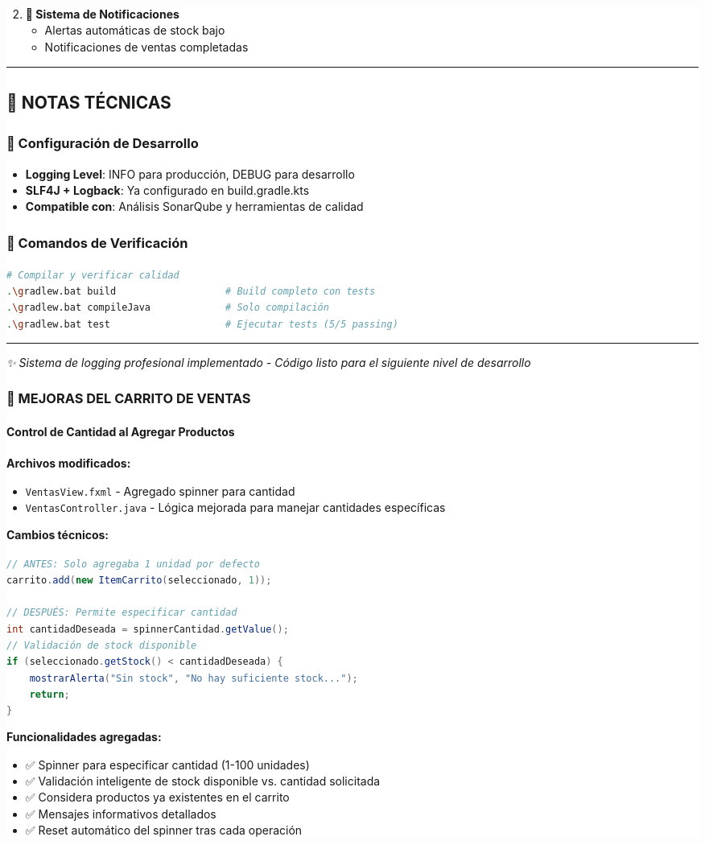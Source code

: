 2. **🔔 Sistema de Notificaciones**
   - Alertas automáticas de stock bajo
   - Notificaciones de ventas completadas

---

## 📝 **NOTAS TÉCNICAS**

### **🎯 Configuración de Desarrollo**
- **Logging Level**: INFO para producción, DEBUG para desarrollo
- **SLF4J + Logback**: Ya configurado en build.gradle.kts
- **Compatible con**: Análisis SonarQube y herramientas de calidad

### **🚀 Comandos de Verificación**
```bash
# Compilar y verificar calidad
.\gradlew.bat build                   # Build completo con tests
.\gradlew.bat compileJava             # Solo compilación
.\gradlew.bat test                    # Ejecutar tests (5/5 passing)
```

---

*✨ Sistema de logging profesional implementado - Código listo para el siguiente nivel de desarrollo*

### **🛒 MEJORAS DEL CARRITO DE VENTAS**

#### **Control de Cantidad al Agregar Productos**
**Archivos modificados:**
- `VentasView.fxml` - Agregado spinner para cantidad
- `VentasController.java` - Lógica mejorada para manejar cantidades específicas

**Cambios técnicos:**
```java
// ANTES: Solo agregaba 1 unidad por defecto
carrito.add(new ItemCarrito(seleccionado, 1));

// DESPUÉS: Permite especificar cantidad
int cantidadDeseada = spinnerCantidad.getValue();
// Validación de stock disponible
if (seleccionado.getStock() < cantidadDeseada) {
    mostrarAlerta("Sin stock", "No hay suficiente stock...");
    return;
}
```

**Funcionalidades agregadas:**
- ✅ Spinner para especificar cantidad (1-100 unidades)
- ✅ Validación inteligente de stock disponible vs. cantidad solicitada
- ✅ Considera productos ya existentes en el carrito
- ✅ Mensajes informativos detallados
- ✅ Reset automático del spinner tras cada operación
